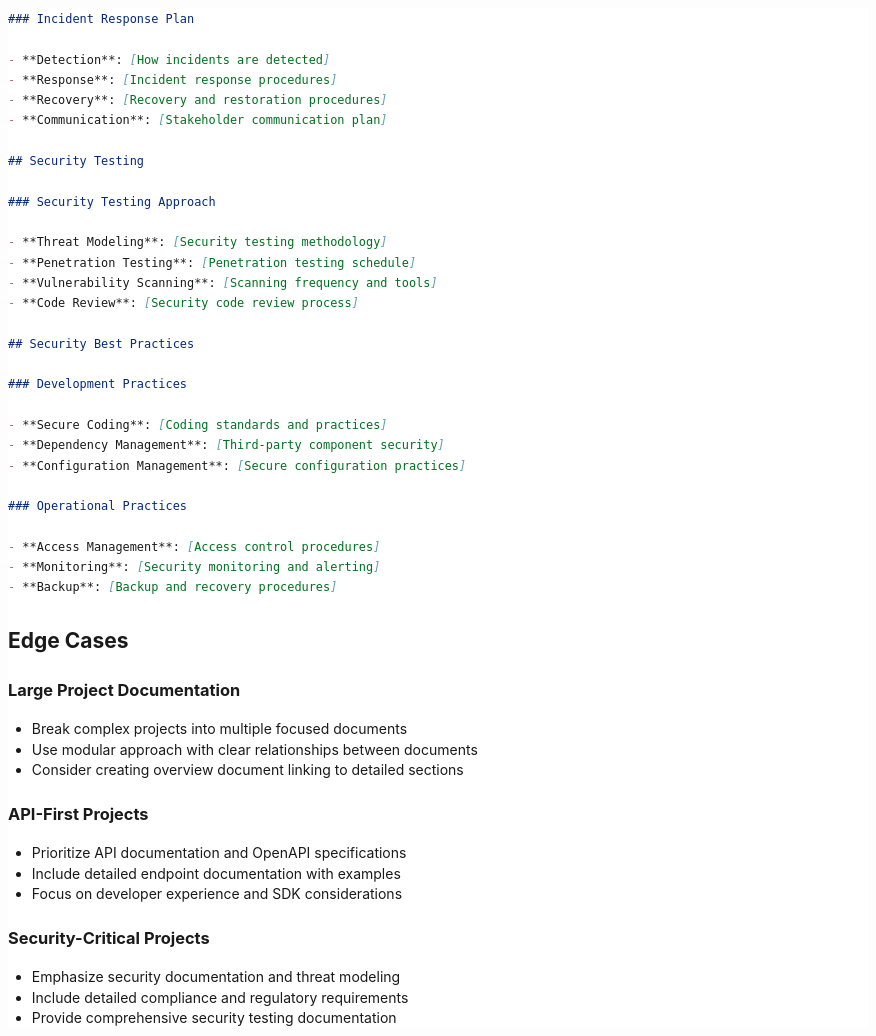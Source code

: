 ```markdown
### Incident Response Plan

- **Detection**: [How incidents are detected]
- **Response**: [Incident response procedures]
- **Recovery**: [Recovery and restoration procedures]
- **Communication**: [Stakeholder communication plan]

## Security Testing

### Security Testing Approach

- **Threat Modeling**: [Security testing methodology]
- **Penetration Testing**: [Penetration testing schedule]
- **Vulnerability Scanning**: [Scanning frequency and tools]
- **Code Review**: [Security code review process]

## Security Best Practices

### Development Practices

- **Secure Coding**: [Coding standards and practices]
- **Dependency Management**: [Third-party component security]
- **Configuration Management**: [Secure configuration practices]

### Operational Practices

- **Access Management**: [Access control procedures]
- **Monitoring**: [Security monitoring and alerting]
- **Backup**: [Backup and recovery procedures]
```

## Edge Cases

### Large Project Documentation

- Break complex projects into multiple focused documents
- Use modular approach with clear relationships between documents
- Consider creating overview document linking to detailed sections

### API-First Projects

- Prioritize API documentation and OpenAPI specifications
- Include detailed endpoint documentation with examples
- Focus on developer experience and SDK considerations

### Security-Critical Projects

- Emphasize security documentation and threat modeling
- Include detailed compliance and regulatory requirements
- Provide comprehensive security testing documentation
